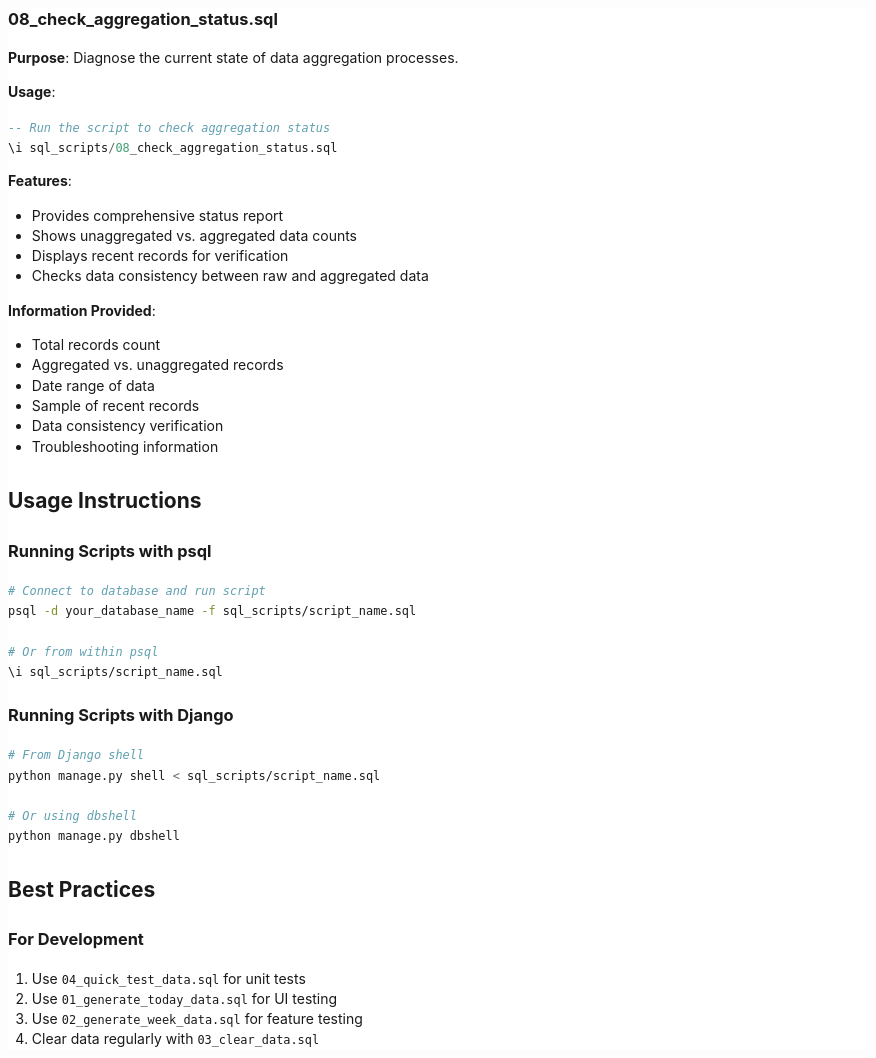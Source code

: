 ### 08_check_aggregation_status.sql
**Purpose**: Diagnose the current state of data aggregation processes.

**Usage**:
```sql
-- Run the script to check aggregation status
\i sql_scripts/08_check_aggregation_status.sql
```

**Features**:
- Provides comprehensive status report
- Shows unaggregated vs. aggregated data counts
- Displays recent records for verification
- Checks data consistency between raw and aggregated data

**Information Provided**:
- Total records count
- Aggregated vs. unaggregated records
- Date range of data
- Sample of recent records
- Data consistency verification
- Troubleshooting information

## Usage Instructions

### Running Scripts with psql
```bash
# Connect to database and run script
psql -d your_database_name -f sql_scripts/script_name.sql

# Or from within psql
\i sql_scripts/script_name.sql
```

### Running Scripts with Django
```bash
# From Django shell
python manage.py shell < sql_scripts/script_name.sql

# Or using dbshell
python manage.py dbshell
```

## Best Practices

### For Development
1. Use `04_quick_test_data.sql` for unit tests
2. Use `01_generate_today_data.sql` for UI testing
3. Use `02_generate_week_data.sql` for feature testing
4. Clear data regularly with `03_clear_data.sql`
